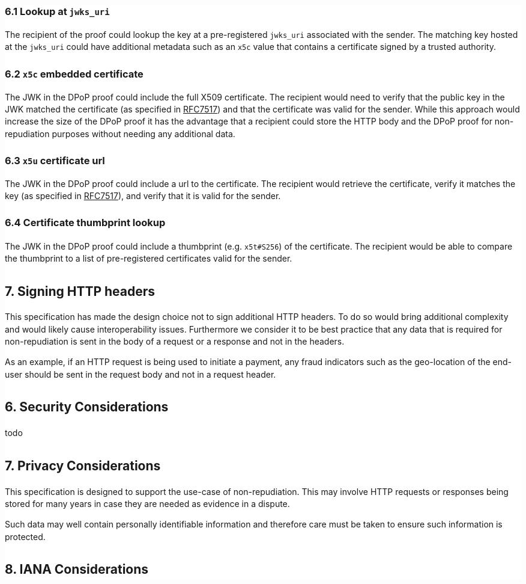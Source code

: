 ### 6.1 Lookup at `jwks_uri`

The recipient of the proof could lookup the key at a pre-registered `jwks_uri` associated with the sender. The matching key hosted at the `jwks_uri` could have additional metadata such as an `x5c` value that contains a certificate signed by a trusted authority.  

### 6.2 `x5c` embedded certificate

The JWK in the DPoP proof could include the full X509 certificate. The recipient would need to verify that the public key in the JWK matched the certificate (as specified in [RFC7517]) and that the certificate was valid for the sender. While this approach would increase the size of the DPoP proof it has the advantage that a recipient could store the HTTP body and the DPoP proof for non-repudiation purposes without needing any additional data.

### 6.3 `x5u` certificate url

The JWK in the DPoP proof could include a url to the certificate. The recipient would retrieve the certificate, verify it matches the key (as specified in [RFC7517]), and verify that it is valid for the sender.

### 6.4 Certificate thumbprint lookup

The JWK in the DPoP proof could include a thumbprint (e.g. `x5t#S256`) of the certificate. The recipient would be able to compare the thumbprint to a list of pre-registered certificates valid for the sender. 


## 7. Signing HTTP headers

This specification has made the design choice not to sign additional HTTP headers. To do so would bring additional complexity and would likely cause interoperability issues. Furthermore we consider it to be best practice that any data that is required for non-repudiation is sent in the body of a request or a response and not in the headers. 

As an example, if an HTTP request is being used to initiate a payment, any fraud indicators such as the geo-location of the end-user should be sent in the request body and not in a request header.


## 6. Security Considerations

todo


## 7. Privacy Considerations

This specification is designed to support the use-case of non-repudiation. This may involve HTTP requests or responses being stored for many years in case they are needed as evidence in a dispute. 

Such data may well contain personally identifiable information and therefore care must be taken to ensure such information is protected.


## 8. IANA Considerations


[DPOP]: https://tools.ietf.org/html/draft-ietf-oauth-dpop-02
[DIGEST]: https://tools.ietf.org/html/draft-ietf-httpbis-digest-headers-04
[RFC7519]: https://tools.ietf.org/html/rfc7519
[RFC7517]: https://tools.ietf.org/html/rfc7517
[OIDC]: http://openid.net/specs/openid-connect-core-1_0.html